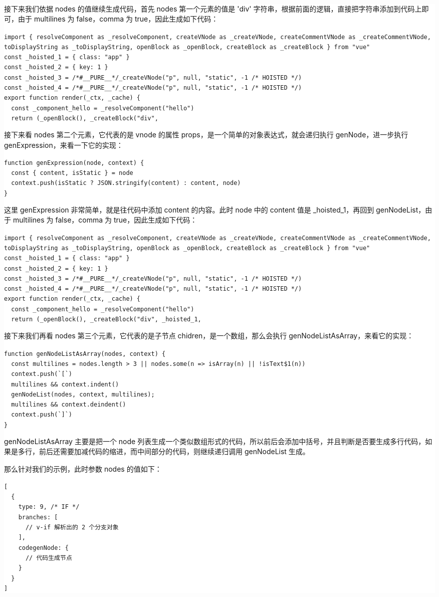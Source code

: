 
接下来我们依据 nodes 的值继续生成代码，首先 nodes 第一个元素的值是 'div' 字符串，根据前面的逻辑，直接把字符串添加到代码上即可，由于 multilines 为 false，comma 为 true，因此生成如下代码：

    import { resolveComponent as _resolveComponent, createVNode as _createVNode, createCommentVNode as _createCommentVNode, toDisplayString as _toDisplayString, openBlock as _openBlock, createBlock as _createBlock } from "vue"
    const _hoisted_1 = { class: "app" }
    const _hoisted_2 = { key: 1 }
    const _hoisted_3 = /*#__PURE__*/_createVNode("p", null, "static", -1 /* HOISTED */)
    const _hoisted_4 = /*#__PURE__*/_createVNode("p", null, "static", -1 /* HOISTED */)
    export function render(_ctx, _cache) {
      const _component_hello = _resolveComponent("hello")
      return (_openBlock(), _createBlock("div",
    

接下来看 nodes 第二个元素，它代表的是 vnode 的属性 props，是一个简单的对象表达式，就会递归执行 genNode，进一步执行 genExpression，来看一下它的实现：

    function genExpression(node, context) {
      const { content, isStatic } = node
      context.push(isStatic ? JSON.stringify(content) : content, node)
    }
    

这里 genExpression 非常简单，就是往代码中添加 content 的内容。此时 node 中的 content 值是 \_hoisted\_1，再回到 genNodeList，由于 multilines 为 false，comma 为 true，因此生成如下代码：

    import { resolveComponent as _resolveComponent, createVNode as _createVNode, createCommentVNode as _createCommentVNode, toDisplayString as _toDisplayString, openBlock as _openBlock, createBlock as _createBlock } from "vue"
    const _hoisted_1 = { class: "app" }
    const _hoisted_2 = { key: 1 }
    const _hoisted_3 = /*#__PURE__*/_createVNode("p", null, "static", -1 /* HOISTED */)
    const _hoisted_4 = /*#__PURE__*/_createVNode("p", null, "static", -1 /* HOISTED */)
    export function render(_ctx, _cache) {
      const _component_hello = _resolveComponent("hello")
      return (_openBlock(), _createBlock("div", _hoisted_1,
    

接下来我们再看 nodes 第三个元素，它代表的是子节点 chidren，是一个数组，那么会执行 genNodeListAsArray，来看它的实现：

    function genNodeListAsArray(nodes, context) {
      const multilines = nodes.length > 3 || nodes.some(n => isArray(n) || !isText$1(n))
      context.push(`[`)
      multilines && context.indent()
      genNodeList(nodes, context, multilines);
      multilines && context.deindent()
      context.push(`]`)
    }
    

genNodeListAsArray 主要是把一个 node 列表生成一个类似数组形式的代码，所以前后会添加中括号，并且判断是否要生成多行代码，如果是多行，前后还需要加减代码的缩进，而中间部分的代码，则继续递归调用 genNodeList 生成。

那么针对我们的示例，此时参数 nodes 的值如下：

    [
      {
        type: 9, /* IF */
        branches: [
          // v-if 解析出的 2 个分支对象
        ],
        codegenNode: {
          // 代码生成节点
        }
      }
    ]
    